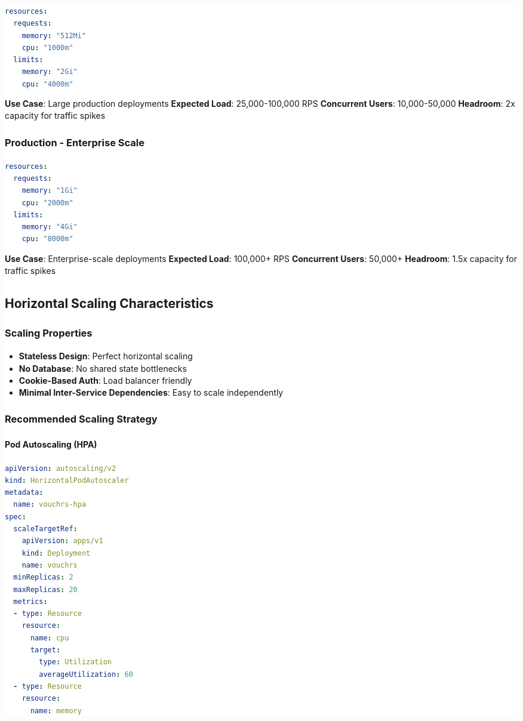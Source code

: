 ```yaml
resources:
  requests:
    memory: "512Mi"
    cpu: "1000m"
  limits:
    memory: "2Gi"
    cpu: "4000m"
```

**Use Case**: Large production deployments
**Expected Load**: 25,000-100,000 RPS
**Concurrent Users**: 10,000-50,000
**Headroom**: 2x capacity for traffic spikes

### Production - Enterprise Scale

```yaml
resources:
  requests:
    memory: "1Gi"
    cpu: "2000m"
  limits:
    memory: "4Gi"
    cpu: "8000m"
```

**Use Case**: Enterprise-scale deployments
**Expected Load**: 100,000+ RPS
**Concurrent Users**: 50,000+
**Headroom**: 1.5x capacity for traffic spikes

## Horizontal Scaling Characteristics

### Scaling Properties
- **Stateless Design**: Perfect horizontal scaling
- **No Database**: No shared state bottlenecks
- **Cookie-Based Auth**: Load balancer friendly
- **Minimal Inter-Service Dependencies**: Easy to scale independently

### Recommended Scaling Strategy

#### Pod Autoscaling (HPA)
```yaml
apiVersion: autoscaling/v2
kind: HorizontalPodAutoscaler
metadata:
  name: vouchrs-hpa
spec:
  scaleTargetRef:
    apiVersion: apps/v1
    kind: Deployment
    name: vouchrs
  minReplicas: 2
  maxReplicas: 20
  metrics:
  - type: Resource
    resource:
      name: cpu
      target:
        type: Utilization
        averageUtilization: 60
  - type: Resource
    resource:
      name: memory
```